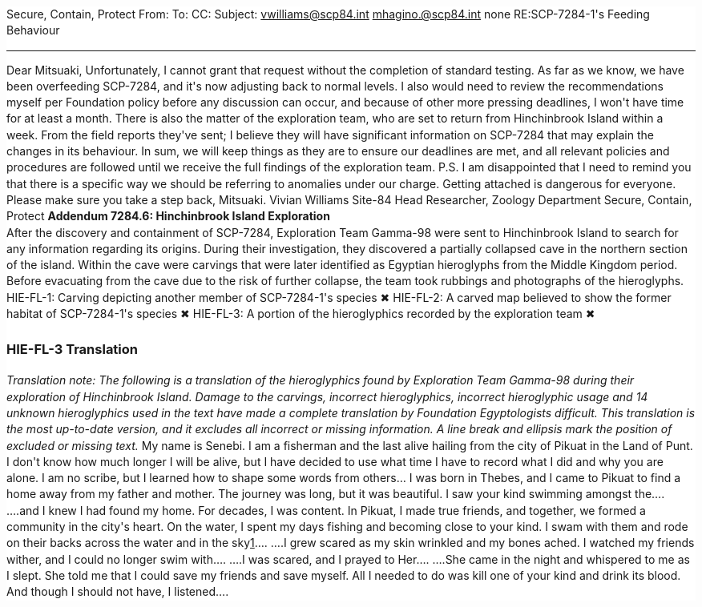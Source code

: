 Secure, Contain, Protect
From:
To:
CC:
Subject:
vwilliams@scp84.int
mhagino.@scp84.int
none
RE:SCP-7284-1's Feeding Behaviour
* * *
Dear Mitsuaki,
Unfortunately, I cannot grant that request without the completion of standard testing. As far as we know, we have been overfeeding SCP-7284, and it's now adjusting back to normal levels. I also would need to review the recommendations myself per Foundation policy before any discussion can occur, and because of other more pressing deadlines, I won't have time for at least a month.
There is also the matter of the exploration team, who are set to return from Hinchinbrook Island within a week. From the field reports they've sent; I believe they will have significant information on SCP-7284 that may explain the changes in its behaviour.
In sum, we will keep things as they are to ensure our deadlines are met, and all relevant policies and procedures are followed until we receive the full findings of the exploration team.
P.S. I am disappointed that I need to remind you that there is a specific way we should be referring to anomalies under our charge. Getting attached is dangerous for everyone. Please make sure you take a step back, Mitsuaki.
Vivian Williams
Site-84 Head Researcher, Zoology Department
Secure, Contain, Protect
**Addendum 7284.6: Hinchinbrook Island Exploration**  
After the discovery and containment of SCP-7284, Exploration Team Gamma-98 were sent to Hinchinbrook Island to search for any information regarding its origins. During their investigation, they discovered a partially collapsed cave in the northern section of the island. Within the cave were carvings that were later identified as Egyptian hieroglyphs from the Middle Kingdom period. Before evacuating from the cave due to the risk of further collapse, the team took rubbings and photographs of the hieroglyphs.
HIE-FL-1: Carving depicting another member of SCP-7284-1's species
✖
HIE-FL-2: A carved map believed to show the former habitat of SCP-7284-1's species
✖
HIE-FL-3: A portion of the hieroglyphics recorded by the exploration team
✖
### HIE-FL-3 Translation
_Translation note: The following is a translation of the hieroglyphics found by Exploration Team Gamma-98 during their exploration of Hinchinbrook Island. Damage to the carvings, incorrect hieroglyphics, incorrect hieroglyphic usage and 14 unknown hieroglyphics used in the text have made a complete translation by Foundation Egyptologists difficult. This translation is the most up-to-date version, and it excludes all incorrect or missing information. A line break and ellipsis mark the position of excluded or missing text._
My name is Senebi. I am a fisherman and the last alive hailing from the city of Pikuat in the Land of Punt. I don't know how much longer I will be alive, but I have decided to use what time I have to record what I did and why you are alone. I am no scribe, but I learned how to shape some words from others…
I was born in Thebes, and I came to Pikuat to find a home away from my father and mother. The journey was long, but it was beautiful. I saw your kind swimming amongst the….
….and I knew I had found my home. For decades, I was content. In Pikuat, I made true friends, and together, we formed a community in the city's heart. On the water, I spent my days fishing and becoming close to your kind. I swam with them and rode on their backs across the water and in the sky[1](javascript:;)….
….I grew scared as my skin wrinkled and my bones ached. I watched my friends wither, and I could no longer swim with….
….I was scared, and I prayed to Her….
….She came in the night and whispered to me as I slept. She told me that I could save my friends and save myself. All I needed to do was kill one of your kind and drink its blood. And though I should not have, I listened….